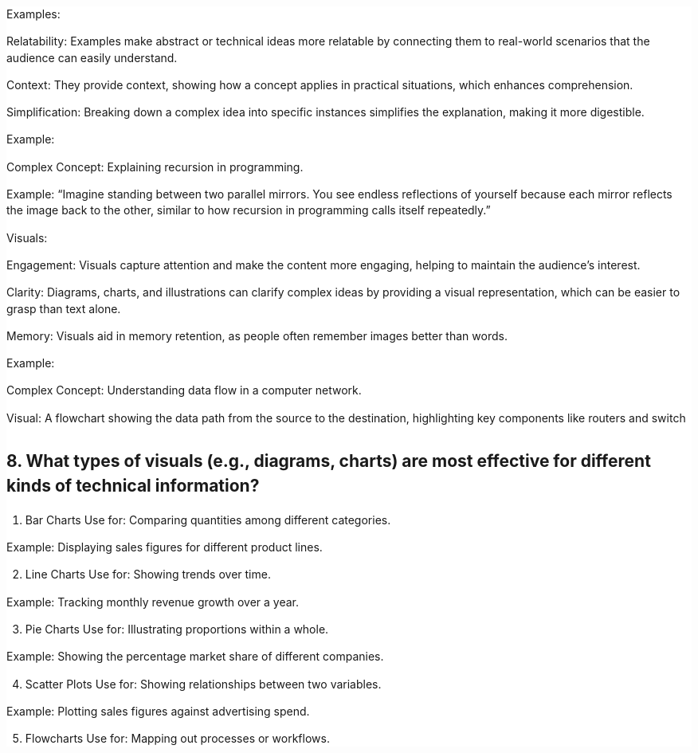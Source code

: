 Examples:

Relatability: Examples make abstract or technical ideas more relatable by connecting them to real-world scenarios that the audience can easily understand.

Context: They provide context, showing how a concept applies in practical situations, which enhances comprehension.

Simplification: Breaking down a complex idea into specific instances simplifies the explanation, making it more digestible.

Example:

Complex Concept: Explaining recursion in programming.

Example: “Imagine standing between two parallel mirrors. You see endless reflections of yourself because each mirror reflects the image back to the other, similar to how recursion in programming calls itself repeatedly.”

Visuals:

Engagement: Visuals capture attention and make the content more engaging, helping to maintain the audience’s interest.

Clarity: Diagrams, charts, and illustrations can clarify complex ideas by providing a visual representation, which can be easier to grasp than text alone.

Memory: Visuals aid in memory retention, as people often remember images better than words.

Example:

Complex Concept: Understanding data flow in a computer network.

Visual: A flowchart showing the data path from the source to the destination, highlighting key components like routers and switch

## 8. What types of visuals (e.g., diagrams, charts) are most effective for different kinds of technical information?
1. Bar Charts
Use for: Comparing quantities among different categories.

Example: Displaying sales figures for different product lines.

2. Line Charts
Use for: Showing trends over time.

Example: Tracking monthly revenue growth over a year.

3. Pie Charts
Use for: Illustrating proportions within a whole.

Example: Showing the percentage market share of different companies.

4. Scatter Plots
Use for: Showing relationships between two variables.

Example: Plotting sales figures against advertising spend.

5. Flowcharts
Use for: Mapping out processes or workflows.
